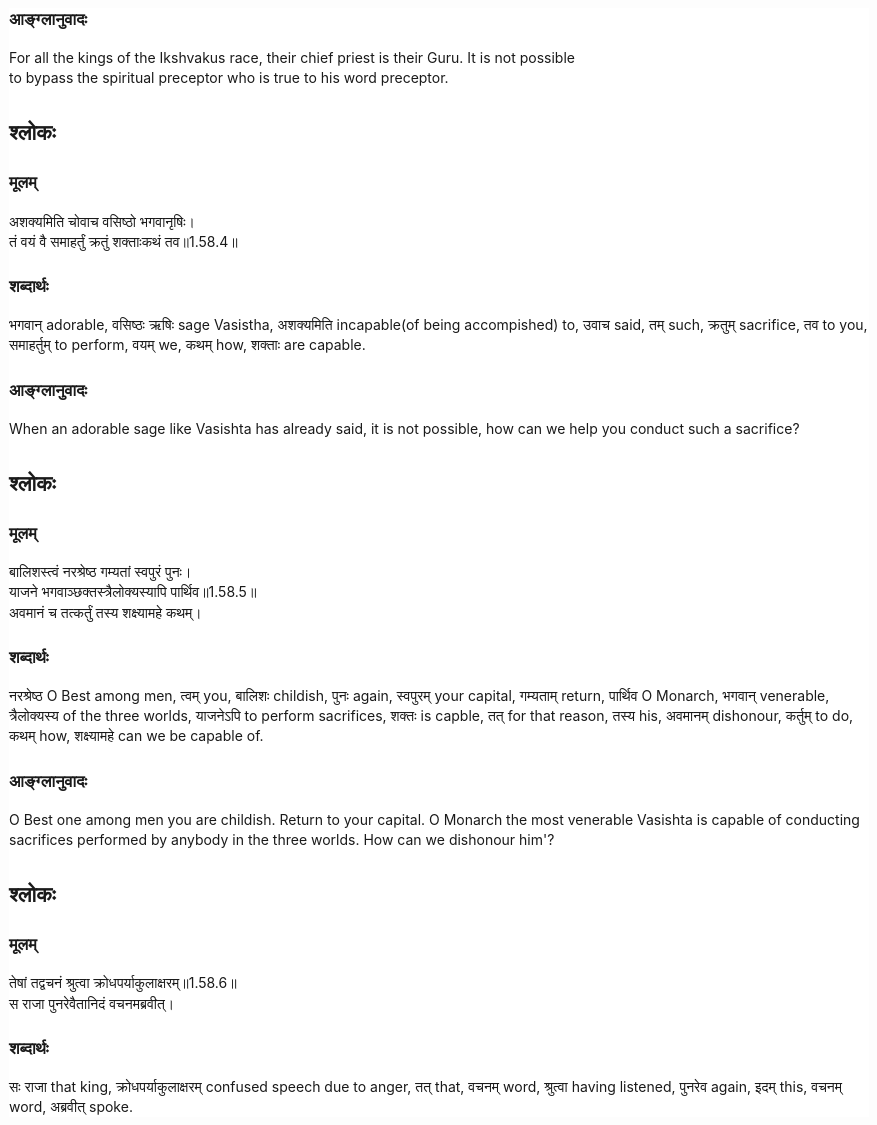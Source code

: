 ### आङ्ग्लानुवादः
For all the kings of the Ikshvakus race, their chief priest is their Guru. It is not possible  
to bypass the spiritual preceptor who is true to his word preceptor.



## श्लोकः
### मूलम्
अशक्यमिति चोवाच वसिष्ठो भगवानृषिः।  
तं वयं वै समाहर्तुं क्रतुं शक्ताःकथं तव॥1.58.4॥

### शब्दार्थः
भगवान् adorable, वसिष्ठः ऋषिः sage Vasistha, अशक्यमिति incapable(of being accompished) to, उवाच said, तम् such, क्रतुम् sacrifice, तव to you, समाहर्तुम् to perform, वयम् we, कथम् how, शक्ताः are capable.

### आङ्ग्लानुवादः
When an adorable sage like Vasishta has already said, it is not possible, how can we help you conduct such a sacrifice?



## श्लोकः
### मूलम्
बालिशस्त्वं नरश्रेष्ठ गम्यतां स्वपुरं पुनः।  
याजने भगवाञ्छक्तस्त्रैलोक्यस्यापि पार्थिव॥1.58.5॥  
अवमानं च तत्कर्तुं तस्य शक्ष्यामहे कथम्।

### शब्दार्थः
नरश्रेष्ठ O Best among men, त्वम् you, बालिशः childish, पुनः again, स्वपुरम् your capital, गम्यताम् return, पार्थिव O Monarch, भगवान् venerable, त्रैलोक्यस्य of the three worlds, याजनेऽपि to perform sacrifices, शक्तः is capble, तत् for that reason, तस्य his, अवमानम् dishonour, कर्तुम् to do, कथम् how, शक्ष्यामहे can we be capable of.

### आङ्ग्लानुवादः
O Best one among men you are childish. Return to your capital. O Monarch the most venerable Vasishta is capable of conducting sacrifices performed by anybody in the three worlds. How can we dishonour him'?



## श्लोकः
### मूलम्
तेषां तद्वचनं श्रुत्वा क्रोधपर्याकुलाक्षरम्॥1.58.6॥  
स राजा पुनरेवैतानिदं वचनमब्रवीत्।

### शब्दार्थः
सः राजा that king, क्रोधपर्याकुलाक्षरम् confused speech due to anger, तत् that, वचनम् word, श्रुत्वा having listened, पुनरेव again, इदम् this, वचनम् word, अब्रवीत् spoke.
